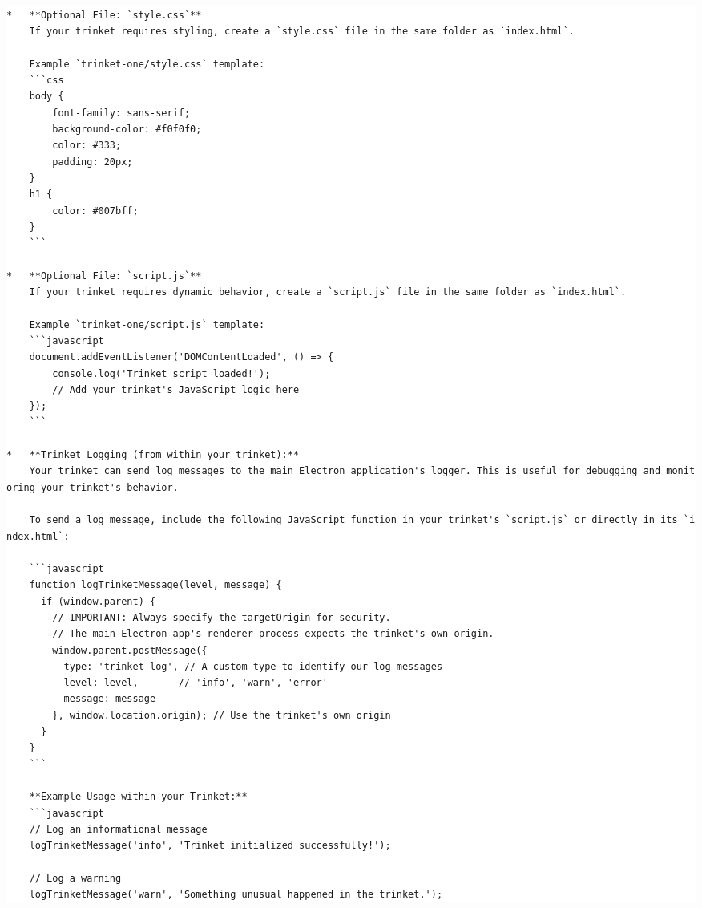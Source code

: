     *   **Optional File: `style.css`**
        If your trinket requires styling, create a `style.css` file in the same folder as `index.html`.

        Example `trinket-one/style.css` template:
        ```css
        body {
            font-family: sans-serif;
            background-color: #f0f0f0;
            color: #333;
            padding: 20px;
        }
        h1 {
            color: #007bff;
        }
        ```

    *   **Optional File: `script.js`**
        If your trinket requires dynamic behavior, create a `script.js` file in the same folder as `index.html`.

        Example `trinket-one/script.js` template:
        ```javascript
        document.addEventListener('DOMContentLoaded', () => {
            console.log('Trinket script loaded!');
            // Add your trinket's JavaScript logic here
        });
        ```

    *   **Trinket Logging (from within your trinket):**
        Your trinket can send log messages to the main Electron application's logger. This is useful for debugging and monitoring your trinket's behavior.

        To send a log message, include the following JavaScript function in your trinket's `script.js` or directly in its `index.html`:

        ```javascript
        function logTrinketMessage(level, message) {
          if (window.parent) {
            // IMPORTANT: Always specify the targetOrigin for security.
            // The main Electron app's renderer process expects the trinket's own origin.
            window.parent.postMessage({
              type: 'trinket-log', // A custom type to identify our log messages
              level: level,       // 'info', 'warn', 'error'
              message: message
            }, window.location.origin); // Use the trinket's own origin
          }
        }
        ```

        **Example Usage within your Trinket:**
        ```javascript
        // Log an informational message
        logTrinketMessage('info', 'Trinket initialized successfully!');

        // Log a warning
        logTrinketMessage('warn', 'Something unusual happened in the trinket.');

